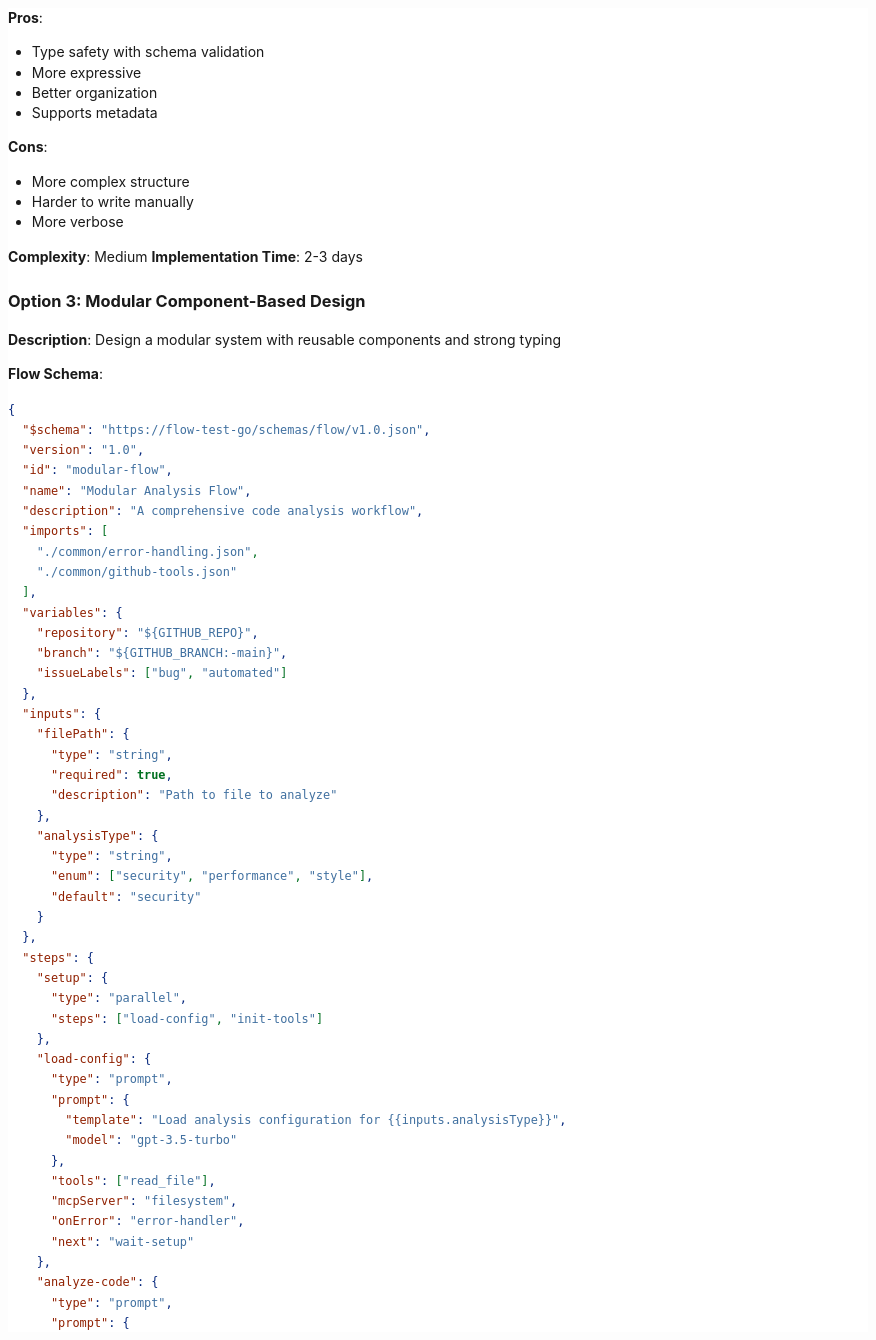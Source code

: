**Pros**:
- Type safety with schema validation
- More expressive
- Better organization
- Supports metadata

**Cons**:
- More complex structure
- Harder to write manually
- More verbose

**Complexity**: Medium
**Implementation Time**: 2-3 days

### Option 3: Modular Component-Based Design
**Description**: Design a modular system with reusable components and strong typing

**Flow Schema**:
```json
{
  "$schema": "https://flow-test-go/schemas/flow/v1.0.json",
  "version": "1.0",
  "id": "modular-flow",
  "name": "Modular Analysis Flow",
  "description": "A comprehensive code analysis workflow",
  "imports": [
    "./common/error-handling.json",
    "./common/github-tools.json"
  ],
  "variables": {
    "repository": "${GITHUB_REPO}",
    "branch": "${GITHUB_BRANCH:-main}",
    "issueLabels": ["bug", "automated"]
  },
  "inputs": {
    "filePath": {
      "type": "string",
      "required": true,
      "description": "Path to file to analyze"
    },
    "analysisType": {
      "type": "string",
      "enum": ["security", "performance", "style"],
      "default": "security"
    }
  },
  "steps": {
    "setup": {
      "type": "parallel",
      "steps": ["load-config", "init-tools"]
    },
    "load-config": {
      "type": "prompt",
      "prompt": {
        "template": "Load analysis configuration for {{inputs.analysisType}}",
        "model": "gpt-3.5-turbo"
      },
      "tools": ["read_file"],
      "mcpServer": "filesystem",
      "onError": "error-handler",
      "next": "wait-setup"
    },
    "analyze-code": {
      "type": "prompt",
      "prompt": {
```
